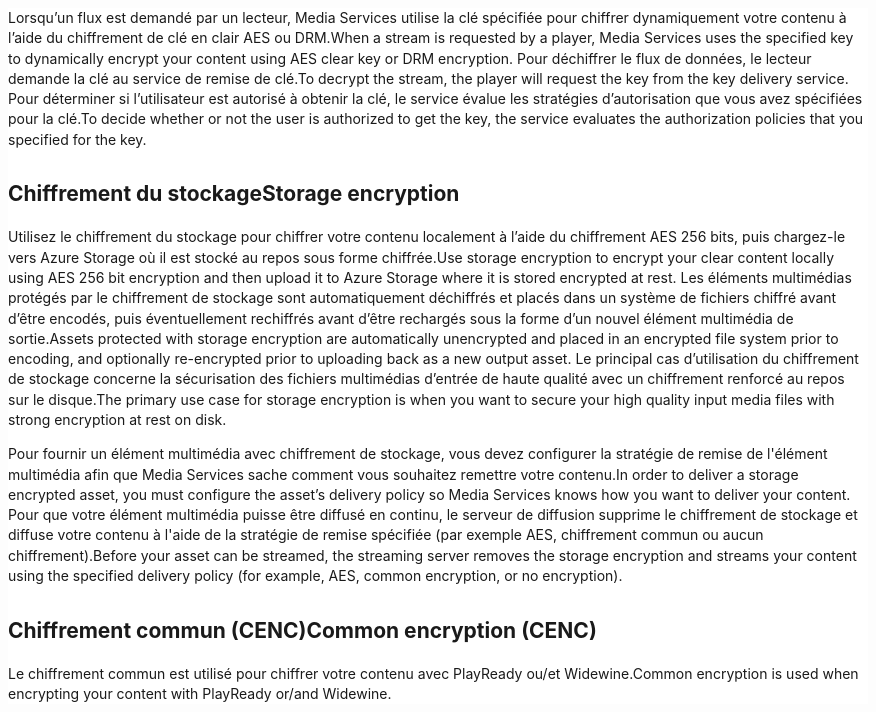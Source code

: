 <span data-ttu-id="8eaef-120">Lorsqu’un flux est demandé par un lecteur, Media Services utilise la clé spécifiée pour chiffrer dynamiquement votre contenu à l’aide du chiffrement de clé en clair AES ou DRM.</span><span class="sxs-lookup"><span data-stu-id="8eaef-120">When a stream is requested by a player, Media Services uses the specified key to dynamically encrypt your content using AES clear key or DRM encryption.</span></span> <span data-ttu-id="8eaef-121">Pour déchiffrer le flux de données, le lecteur demande la clé au service de remise de clé.</span><span class="sxs-lookup"><span data-stu-id="8eaef-121">To decrypt the stream, the player will request the key from the key delivery service.</span></span> <span data-ttu-id="8eaef-122">Pour déterminer si l’utilisateur est autorisé à obtenir la clé, le service évalue les stratégies d’autorisation que vous avez spécifiées pour la clé.</span><span class="sxs-lookup"><span data-stu-id="8eaef-122">To decide whether or not the user is authorized to get the key, the service evaluates the authorization policies that you specified for the key.</span></span>


## <a name="storage-encryption"></a><span data-ttu-id="8eaef-123">Chiffrement du stockage</span><span class="sxs-lookup"><span data-stu-id="8eaef-123">Storage encryption</span></span>
<span data-ttu-id="8eaef-124">Utilisez le chiffrement du stockage pour chiffrer votre contenu localement à l’aide du chiffrement AES 256 bits, puis chargez-le vers Azure Storage où il est stocké au repos sous forme chiffrée.</span><span class="sxs-lookup"><span data-stu-id="8eaef-124">Use storage encryption to encrypt your clear content locally using AES 256 bit encryption and then upload it to Azure Storage where it is stored encrypted at rest.</span></span> <span data-ttu-id="8eaef-125">Les éléments multimédias protégés par le chiffrement de stockage sont automatiquement déchiffrés et placés dans un système de fichiers chiffré avant d’être encodés, puis éventuellement rechiffrés avant d’être rechargés sous la forme d’un nouvel élément multimédia de sortie.</span><span class="sxs-lookup"><span data-stu-id="8eaef-125">Assets protected with storage encryption are automatically unencrypted and placed in an encrypted file system prior to encoding, and optionally re-encrypted prior to uploading back as a new output asset.</span></span> <span data-ttu-id="8eaef-126">Le principal cas d’utilisation du chiffrement de stockage concerne la sécurisation des fichiers multimédias d’entrée de haute qualité avec un chiffrement renforcé au repos sur le disque.</span><span class="sxs-lookup"><span data-stu-id="8eaef-126">The primary use case for storage encryption is when you want to secure your high quality input media files with strong encryption at rest on disk.</span></span>

<span data-ttu-id="8eaef-127">Pour fournir un élément multimédia avec chiffrement de stockage, vous devez configurer la stratégie de remise de l'élément multimédia afin que Media Services sache comment vous souhaitez remettre votre contenu.</span><span class="sxs-lookup"><span data-stu-id="8eaef-127">In order to deliver a storage encrypted asset, you must configure the asset’s delivery policy so Media Services knows how you want to deliver your content.</span></span> <span data-ttu-id="8eaef-128">Pour que votre élément multimédia puisse être diffusé en continu, le serveur de diffusion supprime le chiffrement de stockage et diffuse votre contenu à l'aide de la stratégie de remise spécifiée (par exemple AES, chiffrement commun ou aucun chiffrement).</span><span class="sxs-lookup"><span data-stu-id="8eaef-128">Before your asset can be streamed, the streaming server removes the storage encryption and streams your content using the specified delivery policy (for example, AES, common encryption, or no encryption).</span></span>

## <a name="common-encryption-cenc"></a><span data-ttu-id="8eaef-129">Chiffrement commun (CENC)</span><span class="sxs-lookup"><span data-stu-id="8eaef-129">Common encryption (CENC)</span></span>
<span data-ttu-id="8eaef-130">Le chiffrement commun est utilisé pour chiffrer votre contenu avec PlayReady ou/et Widewine.</span><span class="sxs-lookup"><span data-stu-id="8eaef-130">Common encryption is used when encrypting your content with PlayReady or/and Widewine.</span></span>
